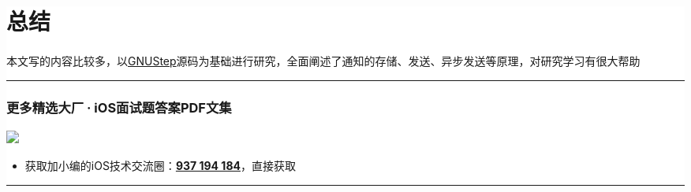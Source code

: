 # 总结

本文写的内容比较多，以[GNUStep](https://github.com/gnustep/libs-base)源码为基础进行研究，全面阐述了通知的存储、发送、异步发送等原理，对研究学习有很大帮助

***
### 更多精选大厂 · iOS面试题答案PDF文集

![](https://upload-images.jianshu.io/upload_images/17495317-e01b6f4e054727b7.png?imageMogr2/auto-orient/strip%7CimageView2/2/w/1240)
* 获取加小编的iOS技术交流圈：**[937 194 184](https://jq.qq.com/?_wv=1027&k=5PARXCI)**，直接获取
***

